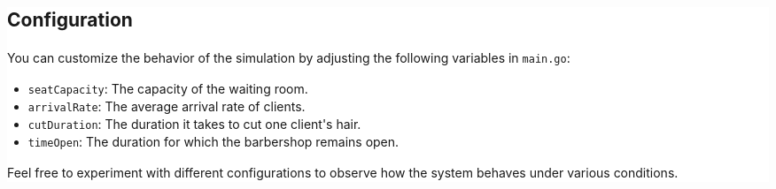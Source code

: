 
Configuration
-------------

You can customize the behavior of the simulation by adjusting the following variables in `main.go`:

-   `seatCapacity`: The capacity of the waiting room.
-   `arrivalRate`: The average arrival rate of clients.
-   `cutDuration`: The duration it takes to cut one client's hair.
-   `timeOpen`: The duration for which the barbershop remains open.

Feel free to experiment with different configurations to observe how the system behaves under various conditions.
